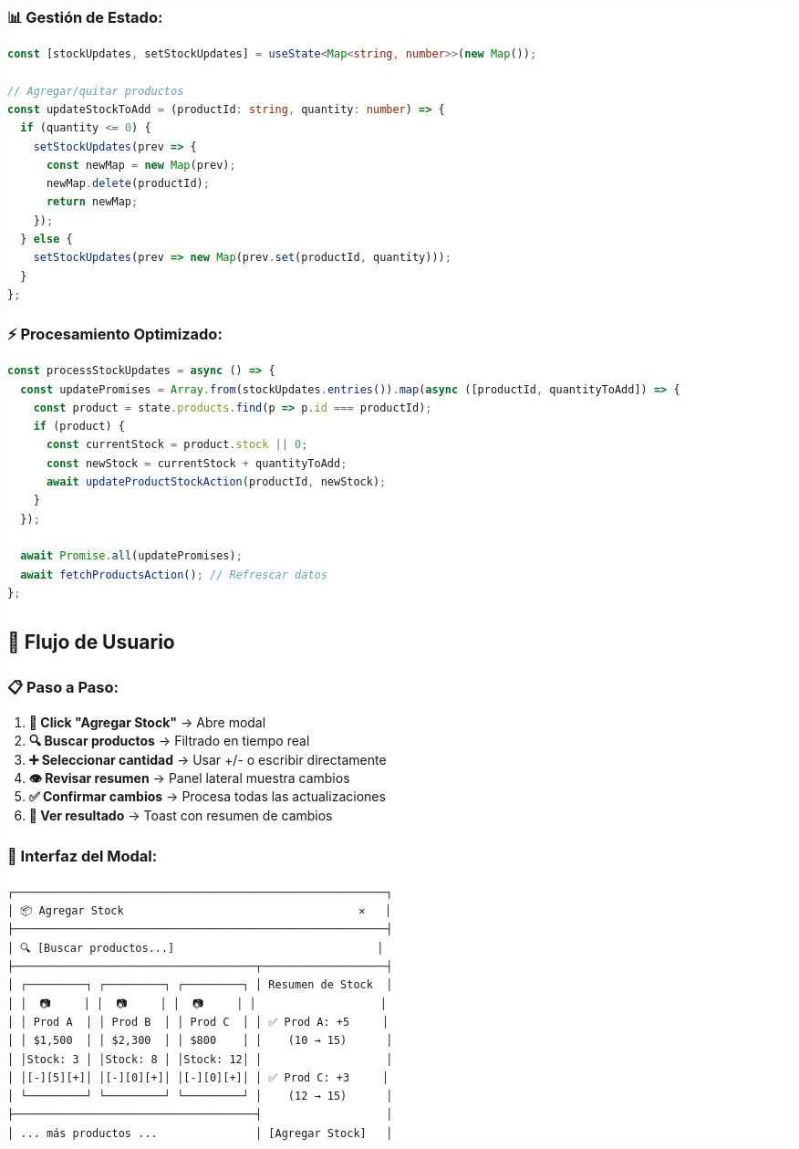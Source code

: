 ### **📊 Gestión de Estado:**
```typescript
const [stockUpdates, setStockUpdates] = useState<Map<string, number>>(new Map());

// Agregar/quitar productos
const updateStockToAdd = (productId: string, quantity: number) => {
  if (quantity <= 0) {
    setStockUpdates(prev => {
      const newMap = new Map(prev);
      newMap.delete(productId);
      return newMap;
    });
  } else {
    setStockUpdates(prev => new Map(prev.set(productId, quantity)));
  }
};
```

### **⚡ Procesamiento Optimizado:**
```typescript
const processStockUpdates = async () => {
  const updatePromises = Array.from(stockUpdates.entries()).map(async ([productId, quantityToAdd]) => {
    const product = state.products.find(p => p.id === productId);
    if (product) {
      const currentStock = product.stock || 0;
      const newStock = currentStock + quantityToAdd;
      await updateProductStockAction(productId, newStock);
    }
  });
  
  await Promise.all(updatePromises);
  await fetchProductsAction(); // Refrescar datos
};
```

## 🎯 Flujo de Usuario

### **📋 Paso a Paso:**
1. **🔘 Click "Agregar Stock"** → Abre modal
2. **🔍 Buscar productos** → Filtrado en tiempo real
3. **➕ Seleccionar cantidad** → Usar +/- o escribir directamente
4. **👁️ Revisar resumen** → Panel lateral muestra cambios
5. **✅ Confirmar cambios** → Procesa todas las actualizaciones
6. **🎉 Ver resultado** → Toast con resumen de cambios

### **🎨 Interfaz del Modal:**

```
┌─────────────────────────────────────────────────────────┐
│ 📦 Agregar Stock                                    ✕   │
├─────────────────────────────────────────────────────────┤
│ 🔍 [Buscar productos...]                               │
├─────────────────────────────────────┬───────────────────┤
│ ┌─────────┐ ┌─────────┐ ┌─────────┐ │ Resumen de Stock  │
│ │  📷     │ │  📷     │ │  📷     │ │                   │
│ │ Prod A  │ │ Prod B  │ │ Prod C  │ │ ✅ Prod A: +5     │
│ │ $1,500  │ │ $2,300  │ │ $800    │ │    (10 → 15)      │
│ │Stock: 3 │ │Stock: 8 │ │Stock: 12│ │                   │
│ │[-][5][+]│ │[-][0][+]│ │[-][0][+]│ │ ✅ Prod C: +3     │
│ └─────────┘ └─────────┘ └─────────┘ │    (12 → 15)      │
├─────────────────────────────────────┤                   │
│ ... más productos ...               │ [Agregar Stock]   │
```